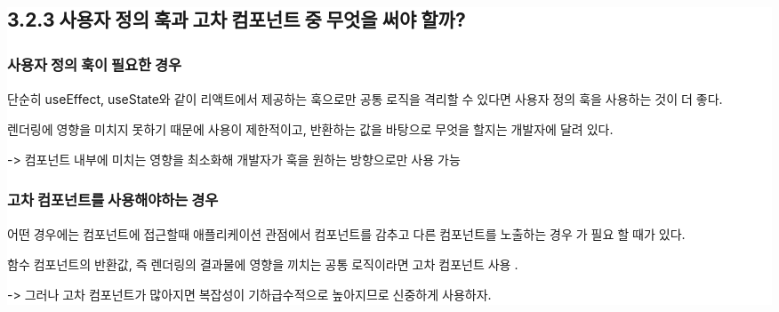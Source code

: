 ## 3.2.3 사용자 정의 훅과 고차 컴포넌트 중 무엇을 써야 할까?

### 사용자 정의 훅이 필요한 경우

단순히 useEffect, useState와 같이 리액트에서 제공하는 훅으로만 공통 로직을 격리할 수 있다면 사용자 정의 훅을 사용하는 것이 더 좋다.

렌더링에 영향을 미치지 못하기 때문에 사용이 제한적이고, 반환하는 값을 바탕으로 무엇을 할지는 개발자에 달려 있다.

-> 컴포넌트 내부에 미치는 영향을 최소화해 개발자가 훅을 원하는 방향으로만 사용 가능

### 고차 컴포넌트를 사용해야하는 경우

어떤 경우에는 컴포넌트에 접근할때 애플리케이션 관점에서 컴포넌트를 감추고 다른 컴포넌트를 노출하는 경우 가 필요 할 때가 있다.

함수 컴포넌트의 반환값, 즉 렌더링의 결과물에 영향을 끼치는 공통 로직이라면 고차 컴포넌트 사용 .

-> 그러나 고차 컴포넌트가 많아지면 복잡성이 기하급수적으로 높아지므로 신중하게 사용하자.
